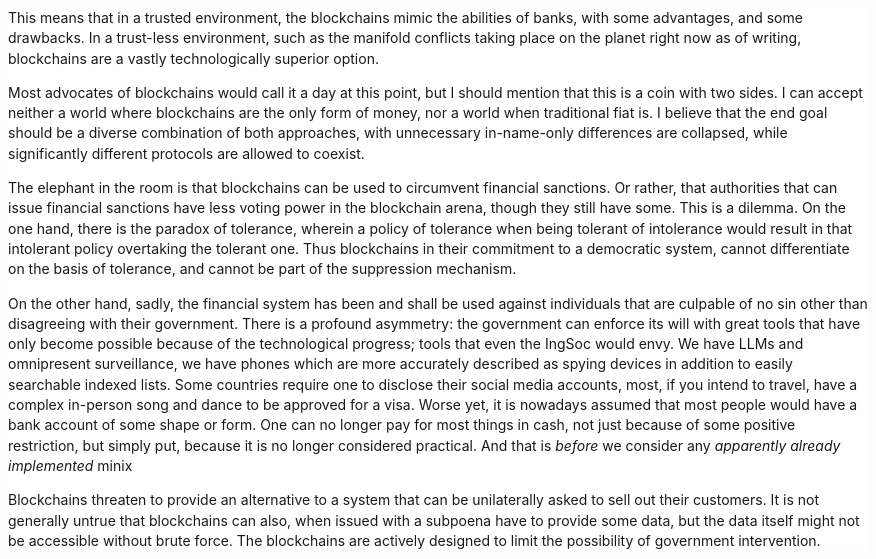 This means that in a trusted environment, the blockchains mimic the abilities of banks, with some advantages, and some drawbacks.  In a trust-less environment, such as the manifold conflicts taking place on the planet right now as of writing, blockchains are a vastly technologically superior option.

Most advocates of blockchains would call it a day at this point, but I should mention that this is a coin with two sides.  I can accept neither a world where blockchains are the only form of money, nor a world when traditional fiat is.  I believe that the end goal should be a diverse combination of both approaches, with unnecessary in-name-only differences are collapsed, while significantly different protocols are allowed to coexist.

The elephant in the room is that blockchains can be used to circumvent financial sanctions.  Or rather, that authorities that can issue financial sanctions have less voting power in the blockchain arena, though they still have some.  This is a dilemma.  On the one hand, there is the paradox of tolerance, wherein a policy of tolerance when being tolerant of intolerance would result in that intolerant policy overtaking the tolerant one.  Thus blockchains in their commitment to a democratic system, cannot differentiate on the basis of tolerance, and cannot be part of the suppression mechanism.

On the other hand, sadly, the financial system has been and shall be used against individuals that are culpable of no sin other than disagreeing with their government.  There is a profound asymmetry: the government can enforce its will with great tools that have only become possible because of the technological progress; tools that even the IngSoc would envy.  We have LLMs and omnipresent surveillance, we have phones which are more accurately described as spying devices in addition to easily searchable indexed lists.  Some countries require one to disclose their social media accounts, most, if you intend to travel, have a complex in-person song and dance to be approved for a visa.  Worse yet, it is nowadays assumed that most people would have a bank account of some shape or form.  One can no longer pay for most things in cash, not just because of some positive restriction, but simply put, because it is no longer considered practical.  And that is _before_ we consider any _apparently already implemented_ minix 

Blockchains threaten to provide an alternative to a system that can be unilaterally asked to sell out their customers.  It is not generally untrue that blockchains can also, when issued with a subpoena have to provide some data, but the data itself might not be accessible without brute force.  The blockchains are actively designed to limit the possibility of government intervention.  
